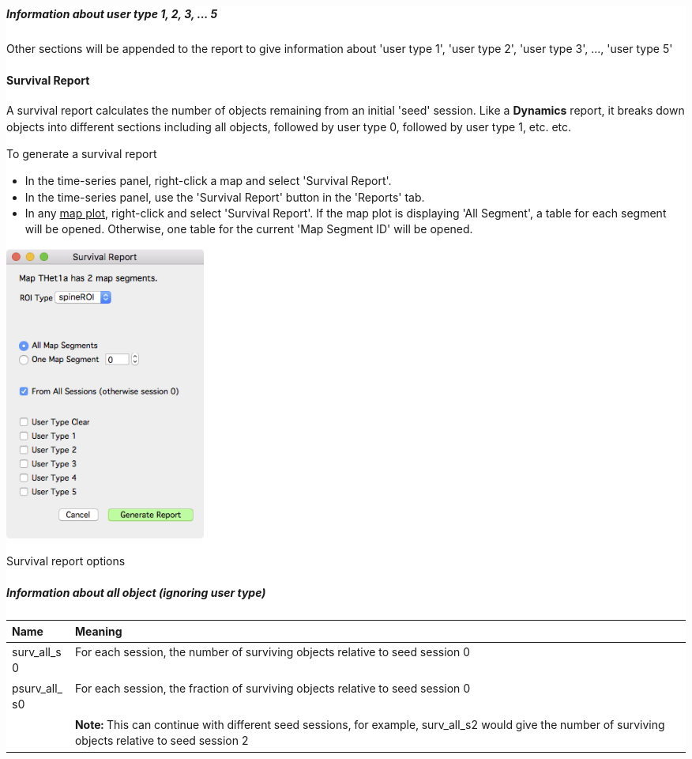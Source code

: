 ##### Information about user type 1, 2, 3, ... 5

Other sections will be appended to the report to give information about 'user type 1', 'user type 2', 'user type 3', ..., 'user type 5'


#### Survival Report

A survival report calculates the number of objects remaining from an initial 'seed' session. Like a **Dynamics** report, it breaks down objects into different sections including all objects, followed by user type 0, followed by user type 1, etc. etc.

To generate a survival report

- In the time-series panel, right-click a map and select 'Survival Report'.
- In the time-series panel, use the 'Survival Report' button in the 'Reports' tab.
- In any [map plot][2], right-click and select 'Survival Report'. If the map plot is displaying 'All Segment', a table for each segment will be opened. Otherwise, one table for the current 'Map Segment ID' will be opened.

<IMG class="img-float-right" SRC="images/mm3/reports/survival-report-options.png" WIDTH="250">

Survival report options

<div class="print-page-break"></div>

##### Information about all object (ignoring user type)

|Name      |Meaning
| :-------------- | :-------------
|surv_all_s0		|For each session, the number of surviving objects relative to seed session 0
|psurv_all_s0		|For each session, the fraction of surviving objects relative to seed session 0
|					|**Note:** This can continue with different seed sessions, for example, surv_all_s2 would give the number of surviving objects relative to seed session 2


[1]: stack
[2]: map-plot
[3]: stack-browser
[4]: reports